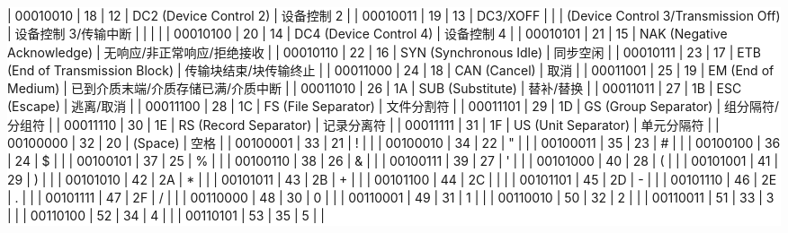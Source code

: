 | 00010010                            | 18                  | 12       | DC2 (Device Control 2)          | 设备控制 2                         |
| 00010011                            | 19                  | 13       | DC3/XOFF                        |                                    |
| (Device Control 3/Transmission Off) | 设备控制 3/传输中断 |          |                                 |                                    |
| 00010100                            | 20                  | 14       | DC4 (Device Control 4)          | 设备控制 4                         |
| 00010101                            | 21                  | 15       | NAK (Negative Acknowledge)      | 无响应/非正常响应/拒绝接收         |
| 00010110                            | 22                  | 16       | SYN (Synchronous Idle)          | 同步空闲                           |
| 00010111                            | 23                  | 17       | ETB (End of Transmission Block) | 传输块结束/块传输终止              |
| 00011000                            | 24                  | 18       | CAN (Cancel)                    | 取消                               |
| 00011001                            | 25                  | 19       | EM (End of Medium)              | 已到介质末端/介质存储已满/介质中断 |
| 00011010                            | 26                  | 1A       | SUB (Substitute)                | 替补/替换                          |
| 00011011                            | 27                  | 1B       | ESC (Escape)                    | 逃离/取消                          |
| 00011100                            | 28                  | 1C       | FS (File Separator)             | 文件分割符                         |
| 00011101                            | 29                  | 1D       | GS (Group Separator)            | 组分隔符/分组符                    |
| 00011110                            | 30                  | 1E       | RS (Record Separator)           | 记录分离符                         |
| 00011111                            | 31                  | 1F       | US (Unit Separator)             | 单元分隔符                         |
| 00100000                            | 32                  | 20       | (Space)                         | 空格                               |
| 00100001                            | 33                  | 21       | !                               |                                    |
| 00100010                            | 34                  | 22       | "                               |                                    |
| 00100011                            | 35                  | 23       | #                               |                                    |
| 00100100                            | 36                  | 24       | $                               |                                    |
| 00100101                            | 37                  | 25       | %                               |                                    |
| 00100110                            | 38                  | 26       | &                               |                                    |
| 00100111                            | 39                  | 27       | '                               |                                    |
| 00101000                            | 40                  | 28       | (                               |                                    |
| 00101001                            | 41                  | 29       | )                               |                                    |
| 00101010                            | 42                  | 2A       | \*                              |                                    |
| 00101011                            | 43                  | 2B       | +                               |                                    |
| 00101100                            | 44                  | 2C       |                                 |                                    |
| 00101101                            | 45                  | 2D       | -                               |                                    |
| 00101110                            | 46                  | 2E       | .                               |                                    |
| 00101111                            | 47                  | 2F       | /                               |                                    |
| 00110000                            | 48                  | 30       | 0                               |                                    |
| 00110001                            | 49                  | 31       | 1                               |                                    |
| 00110010                            | 50                  | 32       | 2                               |                                    |
| 00110011                            | 51                  | 33       | 3                               |                                    |
| 00110100                            | 52                  | 34       | 4                               |                                    |
| 00110101                            | 53                  | 35       | 5                               |                                    |